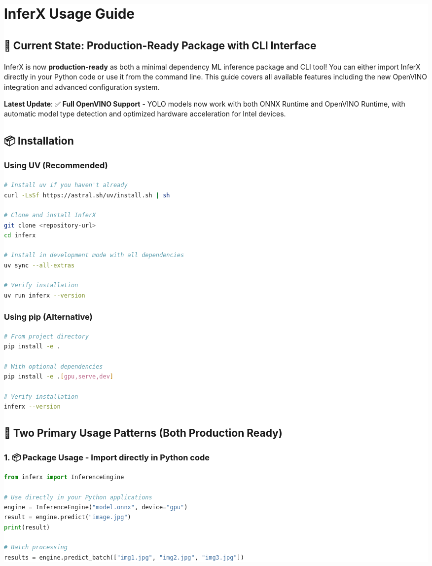 # InferX Usage Guide

## 🎯 Current State: Production-Ready Package with CLI Interface

InferX is now **production-ready** as both a minimal dependency ML inference package and CLI tool! You can either import InferX directly in your Python code or use it from the command line. This guide covers all available features including the new OpenVINO integration and advanced configuration system.

**Latest Update**: ✅ **Full OpenVINO Support** - YOLO models now work with both ONNX Runtime and OpenVINO Runtime, with automatic model type detection and optimized hardware acceleration for Intel devices.

## 📦 Installation

### Using UV (Recommended)

```bash
# Install uv if you haven't already
curl -LsSf https://astral.sh/uv/install.sh | sh

# Clone and install InferX
git clone <repository-url>
cd inferx

# Install in development mode with all dependencies
uv sync --all-extras

# Verify installation
uv run inferx --version
```

### Using pip (Alternative)

```bash
# From project directory
pip install -e .

# With optional dependencies
pip install -e .[gpu,serve,dev]

# Verify installation
inferx --version
```

## 🎯 Two Primary Usage Patterns (Both Production Ready)

### 1. **📦 Package Usage** - Import directly in Python code
```python
from inferx import InferenceEngine

# Use directly in your Python applications
engine = InferenceEngine("model.onnx", device="gpu")
result = engine.predict("image.jpg")
print(result)

# Batch processing
results = engine.predict_batch(["img1.jpg", "img2.jpg", "img3.jpg"])
```

